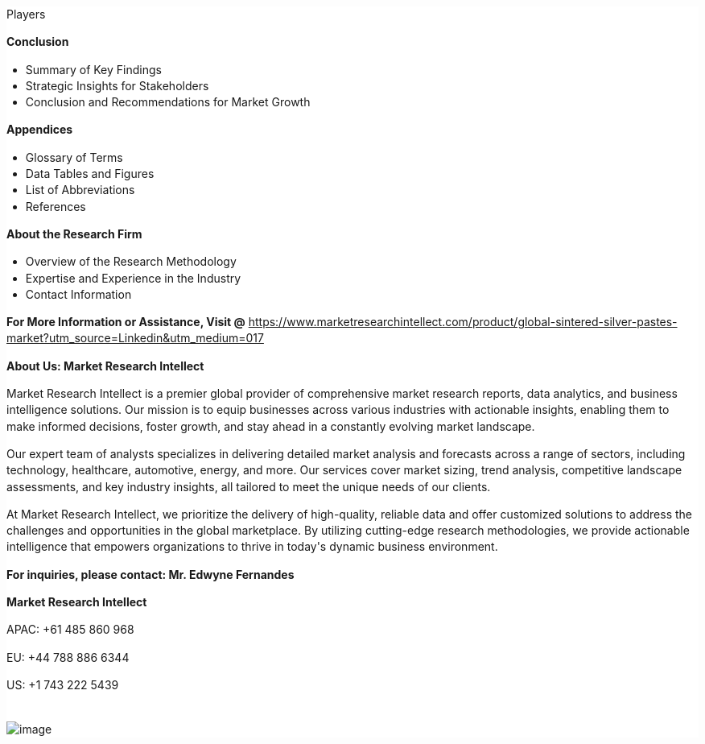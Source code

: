Players</li></ul><p><strong>Conclusion</strong></p><ul><li>Summary of Key Findings</li><li>Strategic Insights for Stakeholders</li><li>Conclusion and Recommendations for Market Growth</li></ul><p><strong>Appendices</strong></p><ul><li>Glossary of Terms</li><li>Data Tables and Figures</li><li>List of Abbreviations</li><li>References</li></ul><p><strong>About the Research Firm</strong></p><ul><li>Overview of the Research Methodology</li><li>Expertise and Experience in the Industry</li><li>Contact Information</li></ul></div><div class="article-main__content" data-test-id="publishing-text-block"><p><span class="font-[700]"><strong>For More Information or Assistance, Visit @</strong>&nbsp;<a href="https://www.marketresearchintellect.com/product/global-sintered-silver-pastes-market?utm_source=Linkedin&utm_medium=017">https://www.marketresearchintellect.com/product/global-sintered-silver-pastes-market?utm_source=Linkedin&utm_medium=017</a></span></p><p><strong>About Us: Market Research Intellect</strong></p><p>Market Research Intellect is a premier global provider of comprehensive market research reports, data analytics, and business intelligence solutions. Our mission is to equip businesses across various industries with actionable insights, enabling them to make informed decisions, foster growth, and stay ahead in a constantly evolving market landscape.</p><p>Our expert team of analysts specializes in delivering detailed market analysis and forecasts across a range of sectors, including technology, healthcare, automotive, energy, and more. Our services cover market sizing, trend analysis, competitive landscape assessments, and key industry insights, all tailored to meet the unique needs of our clients.</p><p>At Market Research Intellect, we prioritize the delivery of high-quality, reliable data and offer customized solutions to address the challenges and opportunities in the global marketplace. By utilizing cutting-edge research methodologies, we provide actionable intelligence that empowers organizations to thrive in today's dynamic business environment.</p><p><strong>For inquiries, please contact: Mr. Edwyne Fernandes</strong></p><p><strong>Market Research Intellect</strong></p><p>APAC: +61 485 860 968</p><p>EU: +44 788 886 6344</p><p>US: +1 743 222 5439</p></div><div class="article-main__content" data-test-id="publishing-text-block">&nbsp;</div>
![image](https://github.com/user-attachments/assets/e9b4e4ed-befa-46cf-9da2-7bd80604eff4)
